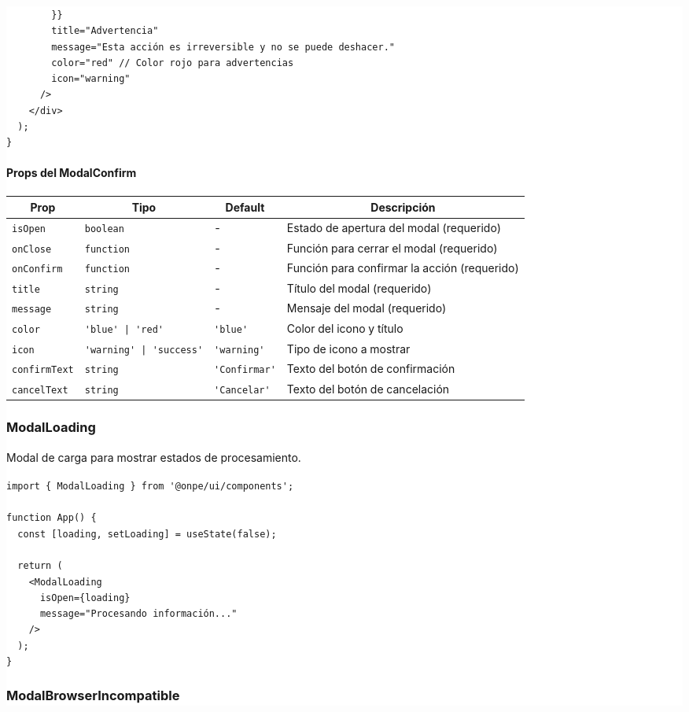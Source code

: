 ```tsx
        }}
        title="Advertencia"
        message="Esta acción es irreversible y no se puede deshacer."
        color="red" // Color rojo para advertencias
        icon="warning"
      />
    </div>
  );
}
```

#### Props del ModalConfirm

| Prop | Tipo | Default | Descripción |
|------|------|---------|-------------|
| `isOpen` | `boolean` | - | Estado de apertura del modal (requerido) |
| `onClose` | `function` | - | Función para cerrar el modal (requerido) |
| `onConfirm` | `function` | - | Función para confirmar la acción (requerido) |
| `title` | `string` | - | Título del modal (requerido) |
| `message` | `string` | - | Mensaje del modal (requerido) |
| `color` | `'blue' \| 'red'` | `'blue'` | Color del icono y título |
| `icon` | `'warning' \| 'success'` | `'warning'` | Tipo de icono a mostrar |
| `confirmText` | `string` | `'Confirmar'` | Texto del botón de confirmación |
| `cancelText` | `string` | `'Cancelar'` | Texto del botón de cancelación |

### ModalLoading

Modal de carga para mostrar estados de procesamiento.

```tsx
import { ModalLoading } from '@onpe/ui/components';

function App() {
  const [loading, setLoading] = useState(false);
  
  return (
    <ModalLoading
      isOpen={loading}
      message="Procesando información..."
    />
  );
}
```

### ModalBrowserIncompatible
